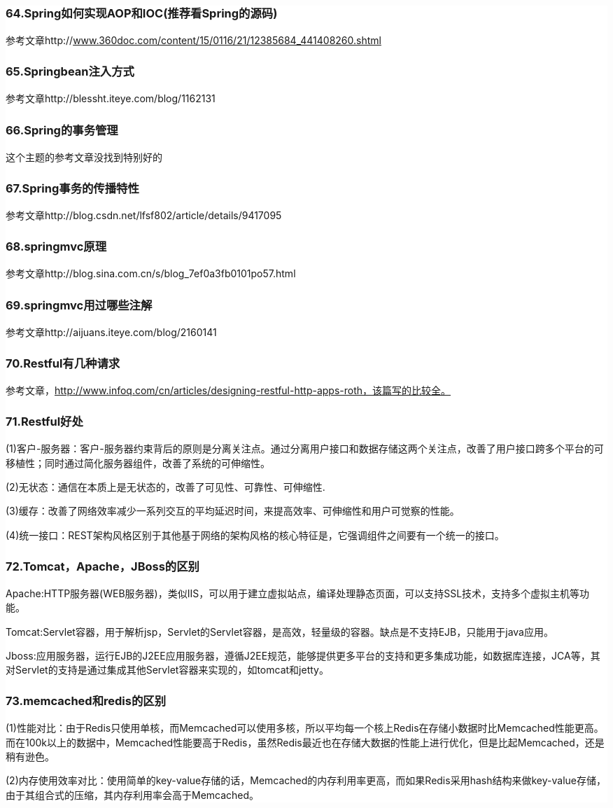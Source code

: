  

### **64.Spring如何实现AOP和IOC(推荐看Spring的源码)**

参考文章http://www.360doc.com/content/15/0116/21/12385684_441408260.shtml

### **65.Springbean注入方式**

参考文章http://blessht.iteye.com/blog/1162131

### **66.Spring的事务管理**

这个主题的参考文章没找到特别好的

### **67.Spring事务的传播特性**

参考文章http://blog.csdn.net/lfsf802/article/details/9417095

### **68.springmvc原理**

参考文章http://blog.sina.com.cn/s/blog_7ef0a3fb0101po57.html

### **69.springmvc用过哪些注解**

参考文章http://aijuans.iteye.com/blog/2160141

### **70.Restful有几种请求**

参考文章，http://www.infoq.com/cn/articles/designing-restful-http-apps-roth，该篇写的比较全。

### **71.Restful好处**

(1)客户-服务器：客户-服务器约束背后的原则是分离关注点。通过分离用户接口和数据存储这两个关注点，改善了用户接口跨多个平台的可移植性；同时通过简化服务器组件，改善了系统的可伸缩性。

(2)无状态：通信在本质上是无状态的，改善了可见性、可靠性、可伸缩性.

(3)缓存：改善了网络效率减少一系列交互的平均延迟时间，来提高效率、可伸缩性和用户可觉察的性能。

(4)统一接口：REST架构风格区别于其他基于网络的架构风格的核心特征是，它强调组件之间要有一个统一的接口。

### **72.Tomcat，Apache，JBoss的区别**

Apache:HTTP服务器(WEB服务器)，类似IIS，可以用于建立虚拟站点，编译处理静态页面，可以支持SSL技术，支持多个虚拟主机等功能。

Tomcat:Servlet容器，用于解析jsp，Servlet的Servlet容器，是高效，轻量级的容器。缺点是不支持EJB，只能用于java应用。

Jboss:应用服务器，运行EJB的J2EE应用服务器，遵循J2EE规范，能够提供更多平台的支持和更多集成功能，如数据库连接，JCA等，其对Servlet的支持是通过集成其他Servlet容器来实现的，如tomcat和jetty。

### **73.memcached和redis的区别**

(1)性能对比：由于Redis只使用单核，而Memcached可以使用多核，所以平均每一个核上Redis在存储小数据时比Memcached性能更高。而在100k以上的数据中，Memcached性能要高于Redis，虽然Redis最近也在存储大数据的性能上进行优化，但是比起Memcached，还是稍有逊色。

(2)内存使用效率对比：使用简单的key-value存储的话，Memcached的内存利用率更高，而如果Redis采用hash结构来做key-value存储，由于其组合式的压缩，其内存利用率会高于Memcached。
